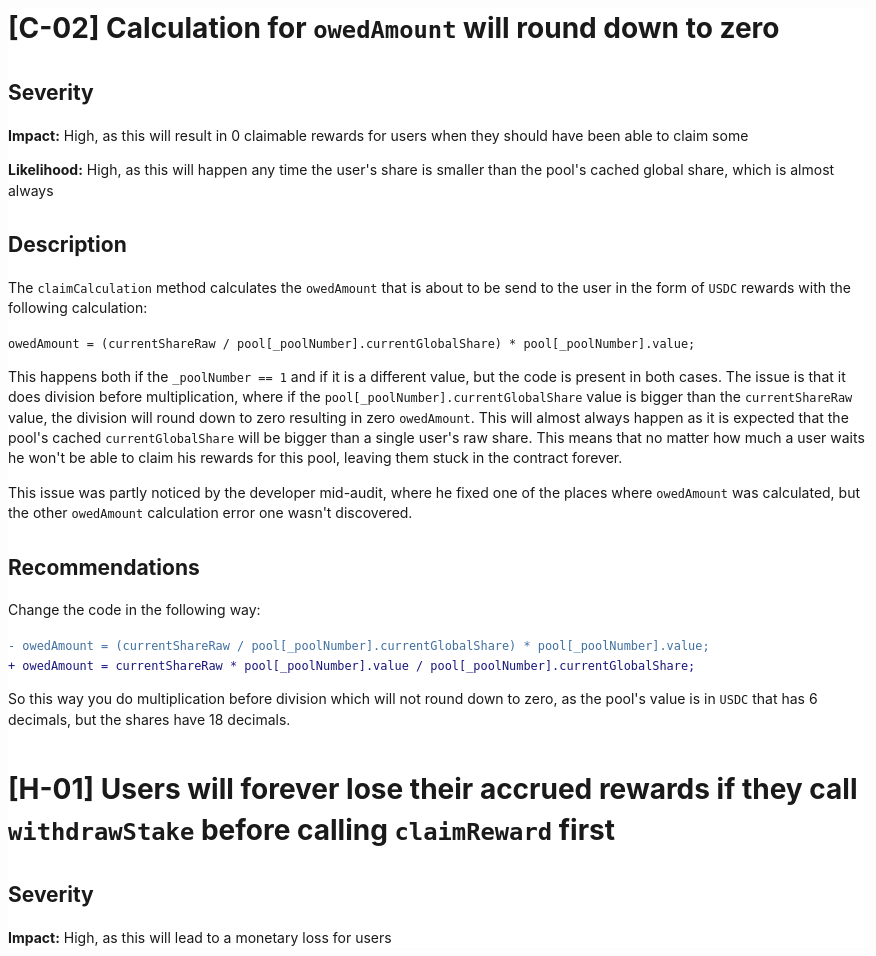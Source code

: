 # [C-02] Calculation for `owedAmount` will round down to zero

## Severity

**Impact:**
High, as this will result in 0 claimable rewards for users when they should have been able to claim some

**Likelihood:**
High, as this will happen any time the user's share is smaller than the pool's cached global share, which is almost always

## Description

The `claimCalculation` method calculates the `owedAmount` that is about to be send to the user in the form of `USDC` rewards with the following calculation:

```solidity
owedAmount = (currentShareRaw / pool[_poolNumber].currentGlobalShare) * pool[_poolNumber].value;
```

This happens both if the `_poolNumber == 1` and if it is a different value, but the code is present in both cases. The issue is that it does division before multiplication, where if the `pool[_poolNumber].currentGlobalShare` value is bigger than the `currentShareRaw` value, the division will round down to zero resulting in zero `owedAmount`. This will almost always happen as it is expected that the pool's cached `currentGlobalShare` will be bigger than a single user's raw share. This means that no matter how much a user waits he won't be able to claim his rewards for this pool, leaving them stuck in the contract forever.

This issue was partly noticed by the developer mid-audit, where he fixed one of the places where `owedAmount` was calculated, but the other `owedAmount` calculation error one wasn't discovered.

## Recommendations

Change the code in the following way:

```diff
- owedAmount = (currentShareRaw / pool[_poolNumber].currentGlobalShare) * pool[_poolNumber].value;
+ owedAmount = currentShareRaw * pool[_poolNumber].value / pool[_poolNumber].currentGlobalShare;
```

So this way you do multiplication before division which will not round down to zero, as the pool's value is in `USDC` that has 6 decimals, but the shares have 18 decimals.

# [H-01] Users will forever lose their accrued rewards if they call `withdrawStake` before calling `claimReward` first

## Severity

**Impact:**
High, as this will lead to a monetary loss for users
